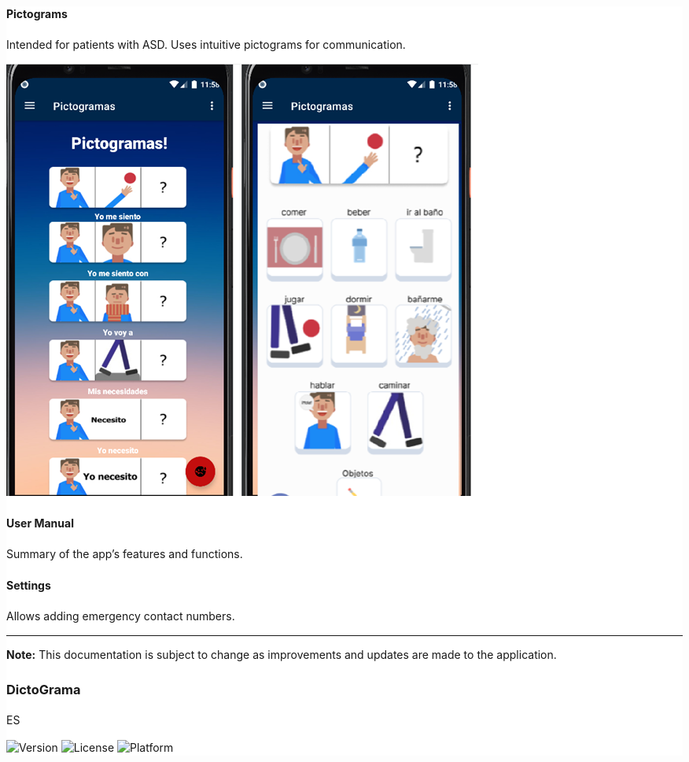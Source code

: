 #### Pictograms

Intended for patients with ASD. Uses intuitive pictograms for communication.

![Imagen4](images/Imagen4.png)

#### User Manual

Summary of the app’s features and functions.

#### Settings

Allows adding emergency contact numbers.

---

**Note:** This documentation is subject to change as improvements and updates are made to the application.
### DictoGrama
ES

![Version](https://img.shields.io/badge/version-2.0-blue)
![License](https://img.shields.io/badge/license-MIT-green)
![Platform](https://img.shields.io/badge/platform-Android-orange)
